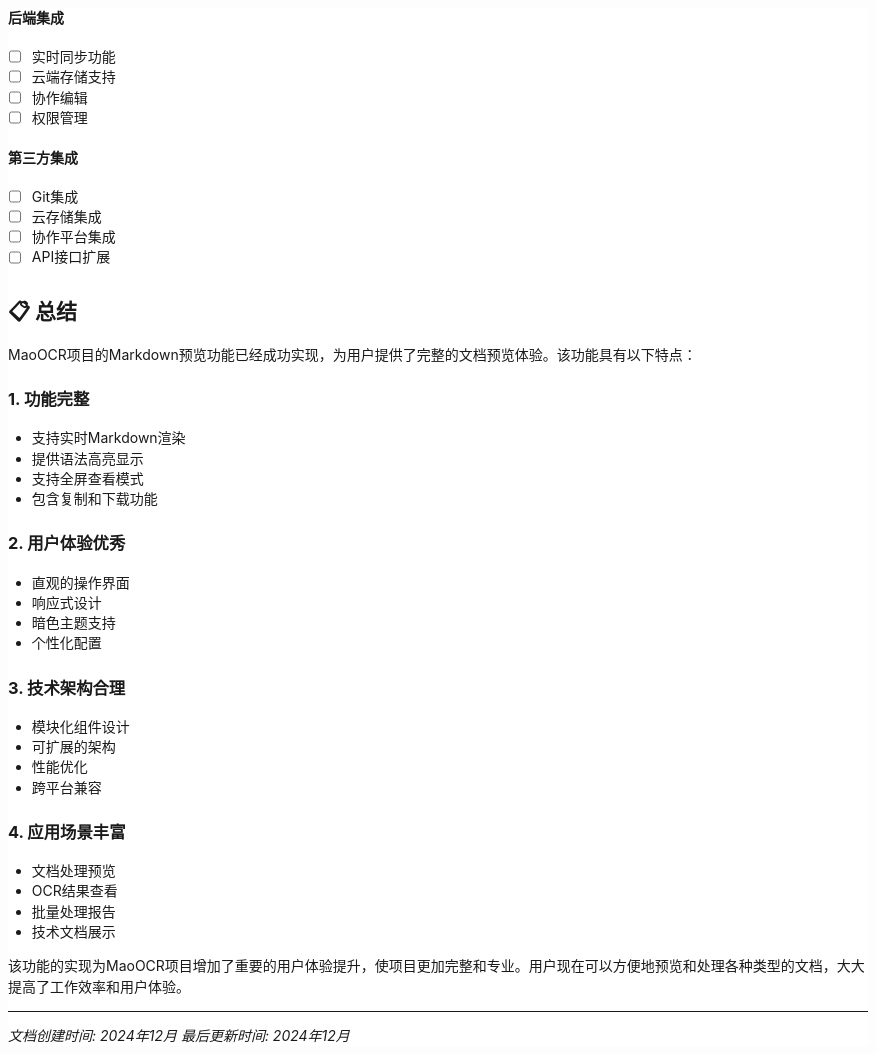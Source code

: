 #### 后端集成
- [ ] 实时同步功能
- [ ] 云端存储支持
- [ ] 协作编辑
- [ ] 权限管理

#### 第三方集成
- [ ] Git集成
- [ ] 云存储集成
- [ ] 协作平台集成
- [ ] API接口扩展

## 📋 总结

MaoOCR项目的Markdown预览功能已经成功实现，为用户提供了完整的文档预览体验。该功能具有以下特点：

### 1. **功能完整**
- 支持实时Markdown渲染
- 提供语法高亮显示
- 支持全屏查看模式
- 包含复制和下载功能

### 2. **用户体验优秀**
- 直观的操作界面
- 响应式设计
- 暗色主题支持
- 个性化配置

### 3. **技术架构合理**
- 模块化组件设计
- 可扩展的架构
- 性能优化
- 跨平台兼容

### 4. **应用场景丰富**
- 文档处理预览
- OCR结果查看
- 批量处理报告
- 技术文档展示

该功能的实现为MaoOCR项目增加了重要的用户体验提升，使项目更加完整和专业。用户现在可以方便地预览和处理各种类型的文档，大大提高了工作效率和用户体验。

---

*文档创建时间: 2024年12月*
*最后更新时间: 2024年12月*